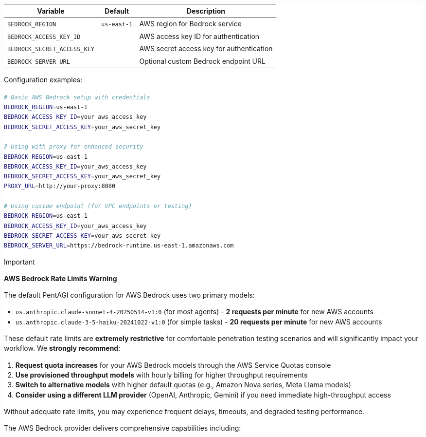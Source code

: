 | Variable | Default | Description |
|----------|---------|-------------|
| `BEDROCK_REGION` | `us-east-1` | AWS region for Bedrock service |
| `BEDROCK_ACCESS_KEY_ID` | | AWS access key ID for authentication |
| `BEDROCK_SECRET_ACCESS_KEY` | | AWS secret access key for authentication |
| `BEDROCK_SERVER_URL` | | Optional custom Bedrock endpoint URL |

Configuration examples:

```bash
# Basic AWS Bedrock setup with credentials
BEDROCK_REGION=us-east-1
BEDROCK_ACCESS_KEY_ID=your_aws_access_key
BEDROCK_SECRET_ACCESS_KEY=your_aws_secret_key

# Using with proxy for enhanced security
BEDROCK_REGION=us-east-1
BEDROCK_ACCESS_KEY_ID=your_aws_access_key
BEDROCK_SECRET_ACCESS_KEY=your_aws_secret_key
PROXY_URL=http://your-proxy:8080

# Using custom endpoint (for VPC endpoints or testing)
BEDROCK_REGION=us-east-1
BEDROCK_ACCESS_KEY_ID=your_aws_access_key
BEDROCK_SECRET_ACCESS_KEY=your_aws_secret_key
BEDROCK_SERVER_URL=https://bedrock-runtime.us-east-1.amazonaws.com
```

> [!IMPORTANT]
> **AWS Bedrock Rate Limits Warning**
>
> The default PentAGI configuration for AWS Bedrock uses two primary models:
> - `us.anthropic.claude-sonnet-4-20250514-v1:0` (for most agents) - **2 requests per minute** for new AWS accounts
> - `us.anthropic.claude-3-5-haiku-20241022-v1:0` (for simple tasks) - **20 requests per minute** for new AWS accounts
>
> These default rate limits are **extremely restrictive** for comfortable penetration testing scenarios and will significantly impact your workflow. We **strongly recommend**:
>
> 1. **Request quota increases** for your AWS Bedrock models through the AWS Service Quotas console
> 2. **Use provisioned throughput models** with hourly billing for higher throughput requirements
> 3. **Switch to alternative models** with higher default quotas (e.g., Amazon Nova series, Meta Llama models)
> 4. **Consider using a different LLM provider** (OpenAI, Anthropic, Gemini) if you need immediate high-throughput access
>
> Without adequate rate limits, you may experience frequent delays, timeouts, and degraded testing performance.

The AWS Bedrock provider delivers comprehensive capabilities including:
